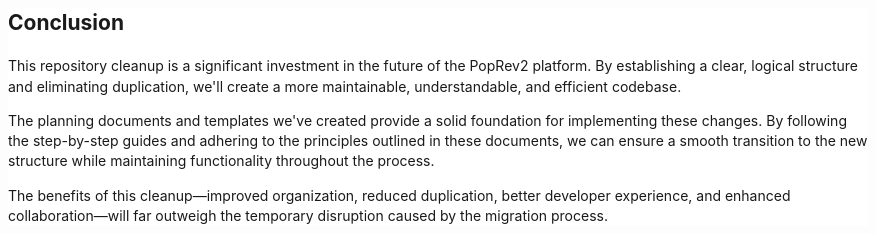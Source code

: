 ## Conclusion

This repository cleanup is a significant investment in the future of the PopRev2 platform. By establishing a clear, logical structure and eliminating duplication, we'll create a more maintainable, understandable, and efficient codebase.

The planning documents and templates we've created provide a solid foundation for implementing these changes. By following the step-by-step guides and adhering to the principles outlined in these documents, we can ensure a smooth transition to the new structure while maintaining functionality throughout the process.

The benefits of this cleanup—improved organization, reduced duplication, better developer experience, and enhanced collaboration—will far outweigh the temporary disruption caused by the migration process.
